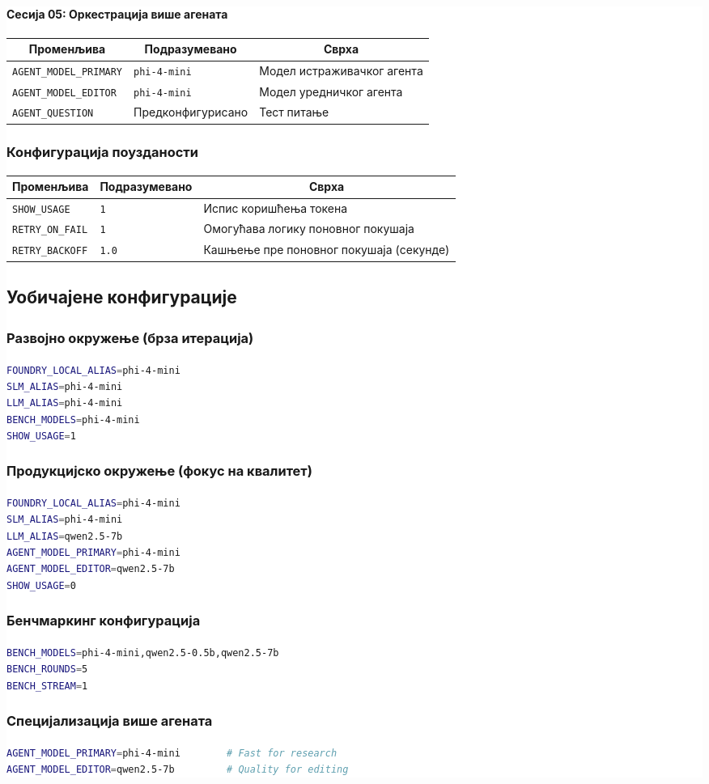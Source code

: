 #### Сесија 05: Оркестрација више агената
| Променљива | Подразумевано | Сврха |
|------------|---------------|-------|
| `AGENT_MODEL_PRIMARY` | `phi-4-mini` | Модел истраживачког агента |
| `AGENT_MODEL_EDITOR` | `phi-4-mini` | Модел уредничког агента |
| `AGENT_QUESTION` | Предконфигурисано | Тест питање |

### Конфигурација поузданости

| Променљива | Подразумевано | Сврха |
|------------|---------------|-------|
| `SHOW_USAGE` | `1` | Испис коришћења токена |
| `RETRY_ON_FAIL` | `1` | Омогућава логику поновног покушаја |
| `RETRY_BACKOFF` | `1.0` | Кашњење пре поновног покушаја (секунде) |

## Уобичајене конфигурације

### Развојно окружење (брза итерација)
```bash
FOUNDRY_LOCAL_ALIAS=phi-4-mini
SLM_ALIAS=phi-4-mini
LLM_ALIAS=phi-4-mini
BENCH_MODELS=phi-4-mini
SHOW_USAGE=1
```

### Продукцијско окружење (фокус на квалитет)
```bash
FOUNDRY_LOCAL_ALIAS=phi-4-mini
SLM_ALIAS=phi-4-mini
LLM_ALIAS=qwen2.5-7b
AGENT_MODEL_PRIMARY=phi-4-mini
AGENT_MODEL_EDITOR=qwen2.5-7b
SHOW_USAGE=0
```

### Бенчмаркинг конфигурација
```bash
BENCH_MODELS=phi-4-mini,qwen2.5-0.5b,qwen2.5-7b
BENCH_ROUNDS=5
BENCH_STREAM=1
```

### Специјализација више агената
```bash
AGENT_MODEL_PRIMARY=phi-4-mini        # Fast for research
AGENT_MODEL_EDITOR=qwen2.5-7b         # Quality for editing
```
